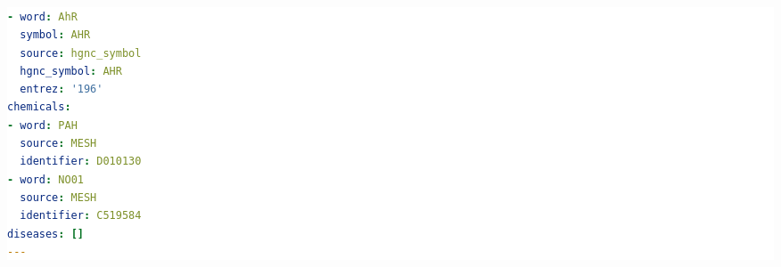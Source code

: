```yaml
- word: AhR
  symbol: AHR
  source: hgnc_symbol
  hgnc_symbol: AHR
  entrez: '196'
chemicals:
- word: PAH
  source: MESH
  identifier: D010130
- word: NO01
  source: MESH
  identifier: C519584
diseases: []
---
```

